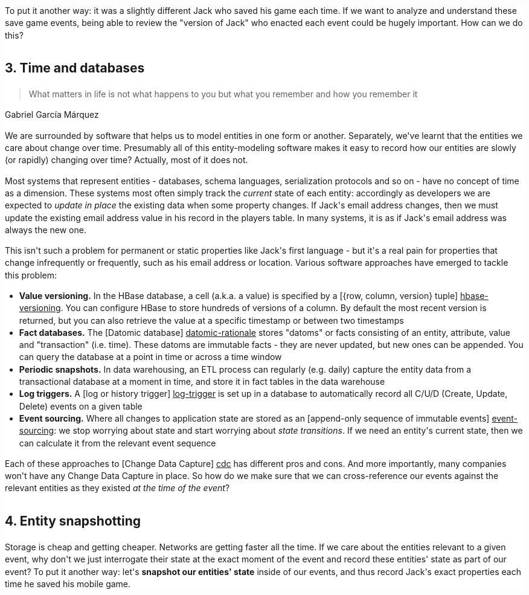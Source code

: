 To put it another way: it was a slightly different Jack who saved his game each time. If we want to analyze and understand these save game events, being able to review the "version of Jack" who enacted each event could be hugely important. How can we do this?

<div class="html">
<h2><a name="time-dbs">3. Time and databases</a></h2>
</div>

> What matters in life is not what happens to you but what you remember and how you remember it

Gabriel Garcí­a Márquez

We are surrounded by software that helps us to model entities in one form or another. Separately, we've learnt that the entities we care about change over time. Presumably all of this entity-modeling software makes it easy to record how our entities are slowly (or rapidly) changing over time? Actually, most of it does not.

Most systems that represent entities - databases, schema languages, serialization protocols and so on - have no concept of time as a dimension. These systems most often simply track the _current_ state of each entity: accordingly as developers we are expected to _update in place_ the existing data when some property changes. If Jack's email address changes, then we must update the existing email address value in his record in the players table. In many systems, it is as if Jack's email address was always the new one.

This isn't such a problem for permanent or static properties like Jack's first language - but it's a real pain for properties that change infrequently or frequently, such as his email address or location. Various software approaches have emerged to tackle this problem:

* **Value versioning.** In the HBase database, a cell (a.k.a. a value) is specified by a [{row, column, version} tuple] [hbase-versioning]. You can configure HBase to store hundreds of versions of a column. By default the most recent version is returned, but you can also retrieve the value at a specific timestamp or between two timestamps
* **Fact databases.** The [Datomic database] [datomic-rationale] stores "datoms" or facts consisting of an entity, attribute, value and "transaction" (i.e. time). These datoms are immutable facts - they are never updated, but new ones can be appended. You can query the database at a point in time or across a time window
* **Periodic snapshots.** In data warehousing, an ETL process can regularly (e.g. daily) capture the entity data from a transactional database at a moment in time, and store it in fact tables in the data warehouse
* **Log triggers.** A [log or history trigger] [log-trigger] is set up in a database to automatically record all C/U/D (Create, Update, Delete) events on a given table
* **Event sourcing.** Where all changes to application state are stored as an [append-only sequence of immutable events] [event-sourcing]: we stop worrying about state and start worrying about _state transitions_. If we need an entity's current state, then we can calculate it from the relevant event sequence

Each of these approaches to [Change Data Capture] [cdc] has different pros and cons. And more importantly, many companies won't have any Change Data Capture in place. So how do we make sure that we can cross-reference our events against the relevant entities as they existed _at the time of the event_?  

<div class="html">
<h2><a name="entity-snapshotting">4. Entity snapshotting</a></h2>
</div>

Storage is cheap and getting cheaper. Networks are getting faster all the time. If we care about the entities relevant to a given event, why don't we just interrogate their state at the exact moment of the event and record these entities' state as part of our event? To put it another way: let's **snapshot our entities' state** inside of our events, and thus record Jack's exact properties each time he saved his mobile game.


[kreps]: http://engineering.linkedin.com/distributed-systems/log-what-every-software-engineer-should-know-about-real-time-datas-unifying
[dean]: http://manning.com/dean/
[snowplow-event-grammar]: /blog/2013/08/12/towards-universal-event-analytics-building-an-event-grammar
[keen-entities-vs-events]: https://keen.io/blog/53958349217/analytics-for-hackers-how-to-think-about-event-data
[lego-data-layer]: http://www.mardiros.net/lego-data-layer-anatomy-interaction/
[iglu]: https://github.com/snowplow/iglu/wiki
[self-describing-json]: http://snowplowanalytics.com/blog/2014/05/15/introducing-self-describing-jsons/
[hbase-versioning]: http://hbase.apache.org/book.html#versions
[datomic-rationale]: http://www.datomic.com/rationale.html
[log-trigger]: http://en.wikipedia.org/wiki/Log_trigger
[event-sourcing]: http://martinfowler.com/eaaDev/EventSourcing.html
[cdc]: http://en.wikipedia.org/wiki/Change_data_capture
[custom-contexts]: https://github.com/snowplow/snowplow/wiki/2-Specific-event-tracking-with-the-Javascript-tracker#311-custom-contexts
[img-entities]: /assets/img/blog/2015/01/entities.png
[img-state]: /assets/img/blog/2015/01/state.png
[img-grammar]: /assets/img/blog/2013/08/event-grammar.png
[img-revised-grammar]: /assets/img/blog/2015/01/revised-grammar.png
